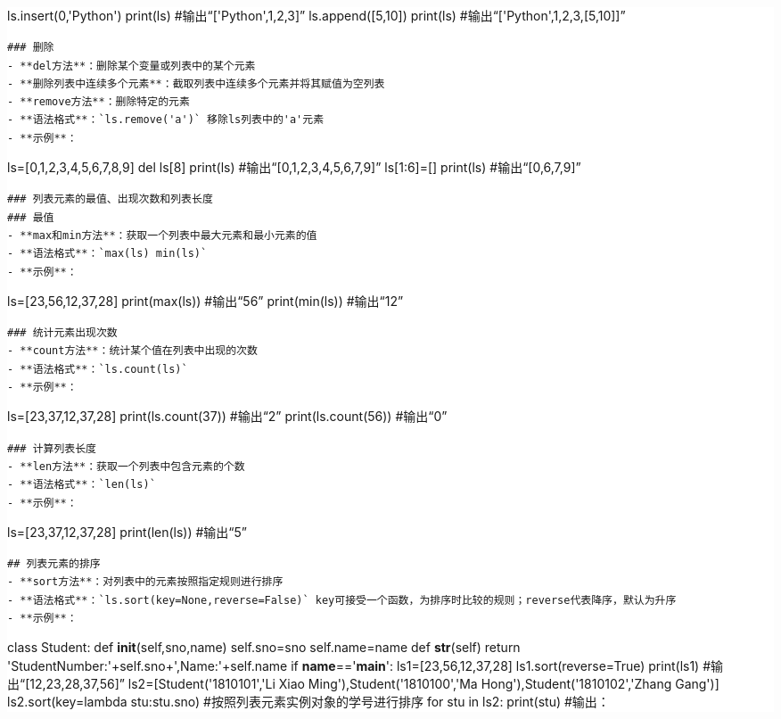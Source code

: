 ls.insert(0,'Python')
print(ls) #输出“['Python',1,2,3]”
ls.append([5,10])
print(ls) #输出“['Python',1,2,3,[5,10]]”
```
### 删除
- **del方法**：删除某个变量或列表中的某个元素
- **删除列表中连续多个元素**：截取列表中连续多个元素并将其赋值为空列表
- **remove方法**：删除特定的元素
- **语法格式**：`ls.remove('a')` 移除ls列表中的'a'元素
- **示例**：
```
ls=[0,1,2,3,4,5,6,7,8,9]
del ls[8]
print(ls) #输出“[0,1,2,3,4,5,6,7,9]”
ls[1:6]=[]
print(ls) #输出“[0,6,7,9]”
```
### 列表元素的最值、出现次数和列表长度
### 最值
- **max和min方法**：获取一个列表中最大元素和最小元素的值
- **语法格式**：`max(ls) min(ls)`
- **示例**：
```
ls=[23,56,12,37,28]
print(max(ls)) #输出“56”
print(min(ls)) #输出“12”
```
### 统计元素出现次数
- **count方法**：统计某个值在列表中出现的次数
- **语法格式**：`ls.count(ls)`
- **示例**：
```
ls=[23,37,12,37,28]
print(ls.count(37)) #输出“2”
print(ls.count(56)) #输出“0”
```
### 计算列表长度
- **len方法**：获取一个列表中包含元素的个数
- **语法格式**：`len(ls)`
- **示例**：
```
ls=[23,37,12,37,28]
print(len(ls)) #输出“5”
```
## 列表元素的排序
- **sort方法**：对列表中的元素按照指定规则进行排序
- **语法格式**：`ls.sort(key=None,reverse=False)` key可接受一个函数，为排序时比较的规则；reverse代表降序，默认为升序
- **示例**：
```
class Student:
	def __init__(self,sno,name)
		self.sno=sno
		self.name=name
	def __str__(self)
		return 'StudentNumber:'+self.sno+',Name:'+self.name
if __name__=='__main__':
	ls1=[23,56,12,37,28]
	ls1.sort(reverse=True)
	print(ls1) #输出“[12,23,28,37,56]”
	ls2=[Student('1810101','Li Xiao Ming'),Student('1810100','Ma Hong'),Student('1810102','Zhang Gang')]
	ls2.sort(key=lambda stu:stu.sno) #按照列表元素实例对象的学号进行排序
	for stu in ls2:
		print(stu)
		#输出：